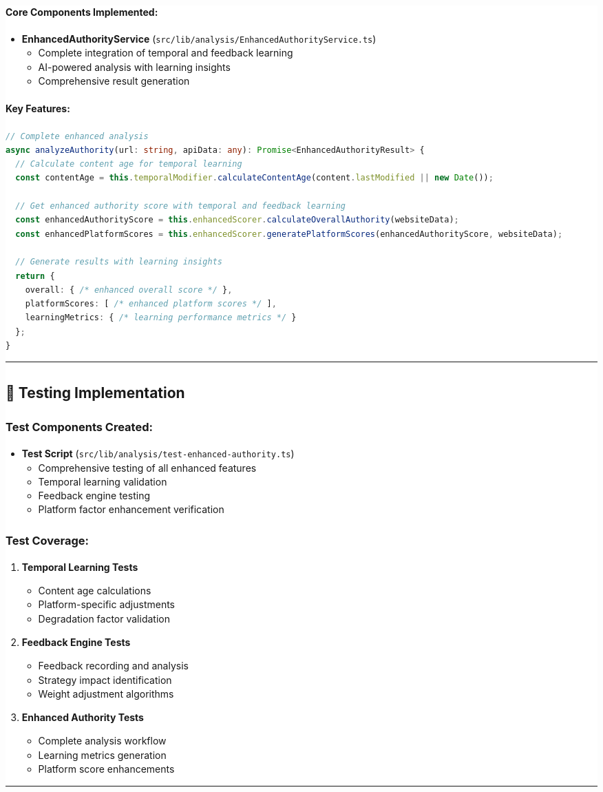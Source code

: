 #### Core Components Implemented:
- **EnhancedAuthorityService** (`src/lib/analysis/EnhancedAuthorityService.ts`)
  - Complete integration of temporal and feedback learning
  - AI-powered analysis with learning insights
  - Comprehensive result generation

#### Key Features:
```typescript
// Complete enhanced analysis
async analyzeAuthority(url: string, apiData: any): Promise<EnhancedAuthorityResult> {
  // Calculate content age for temporal learning
  const contentAge = this.temporalModifier.calculateContentAge(content.lastModified || new Date());
  
  // Get enhanced authority score with temporal and feedback learning
  const enhancedAuthorityScore = this.enhancedScorer.calculateOverallAuthority(websiteData);
  const enhancedPlatformScores = this.enhancedScorer.generatePlatformScores(enhancedAuthorityScore, websiteData);
  
  // Generate results with learning insights
  return {
    overall: { /* enhanced overall score */ },
    platformScores: [ /* enhanced platform scores */ ],
    learningMetrics: { /* learning performance metrics */ }
  };
}
```

---

## 🧪 Testing Implementation

### Test Components Created:
- **Test Script** (`src/lib/analysis/test-enhanced-authority.ts`)
  - Comprehensive testing of all enhanced features
  - Temporal learning validation
  - Feedback engine testing
  - Platform factor enhancement verification

### Test Coverage:
1. **Temporal Learning Tests**
   - Content age calculations
   - Platform-specific adjustments
   - Degradation factor validation

2. **Feedback Engine Tests**
   - Feedback recording and analysis
   - Strategy impact identification
   - Weight adjustment algorithms

3. **Enhanced Authority Tests**
   - Complete analysis workflow
   - Learning metrics generation
   - Platform score enhancements

---